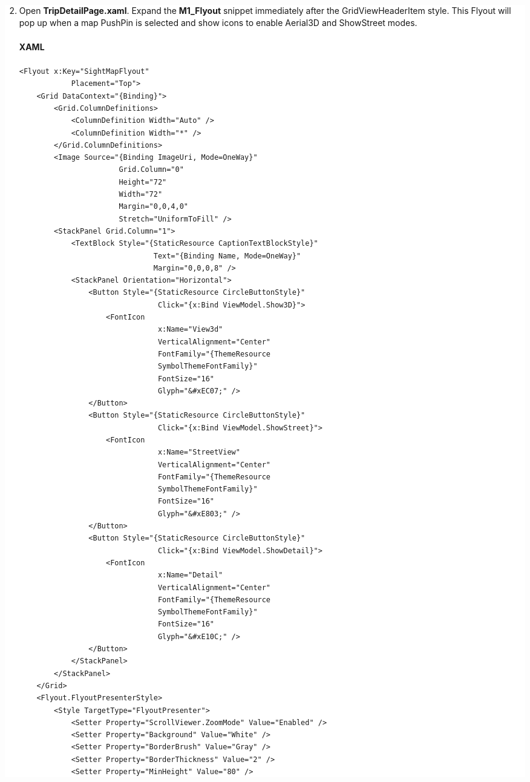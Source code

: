 2.	Open __TripDetailPage.xaml__. Expand the __M1_Flyout__ snippet immediately after the GridViewHeaderItem style. This Flyout will pop up when a map PushPin is selected and show icons to enable Aerial3D and ShowStreet modes.

    #### XAML
    ```XAML
    <Flyout x:Key="SightMapFlyout"
                Placement="Top">
        <Grid DataContext="{Binding}">
            <Grid.ColumnDefinitions>
                <ColumnDefinition Width="Auto" />
                <ColumnDefinition Width="*" />
            </Grid.ColumnDefinitions>
            <Image Source="{Binding ImageUri, Mode=OneWay}"
                           Grid.Column="0"
                           Height="72"
                           Width="72"
                           Margin="0,0,4,0"
                           Stretch="UniformToFill" />
            <StackPanel Grid.Column="1">
                <TextBlock Style="{StaticResource CaptionTextBlockStyle}"
                                   Text="{Binding Name, Mode=OneWay}"
                                   Margin="0,0,0,8" />
                <StackPanel Orientation="Horizontal">
                    <Button Style="{StaticResource CircleButtonStyle}"
                                    Click="{x:Bind ViewModel.Show3D}">
                        <FontIcon
                                    x:Name="View3d"
                                    VerticalAlignment="Center"
                                    FontFamily="{ThemeResource 
                                    SymbolThemeFontFamily}"
                                    FontSize="16"
                                    Glyph="&#xEC07;" />
                    </Button>
                    <Button Style="{StaticResource CircleButtonStyle}"
                                    Click="{x:Bind ViewModel.ShowStreet}">
                        <FontIcon
                                    x:Name="StreetView"
                                    VerticalAlignment="Center"
                                    FontFamily="{ThemeResource 
                                    SymbolThemeFontFamily}"
                                    FontSize="16"
                                    Glyph="&#xE803;" />
                    </Button>
                    <Button Style="{StaticResource CircleButtonStyle}"
                                    Click="{x:Bind ViewModel.ShowDetail}">
                        <FontIcon
                                    x:Name="Detail"
                                    VerticalAlignment="Center"
                                    FontFamily="{ThemeResource 
                                    SymbolThemeFontFamily}"
                                    FontSize="16"
                                    Glyph="&#xE10C;" />
                    </Button>
                </StackPanel>
            </StackPanel>
        </Grid>
        <Flyout.FlyoutPresenterStyle>
            <Style TargetType="FlyoutPresenter">
                <Setter Property="ScrollViewer.ZoomMode" Value="Enabled" />
                <Setter Property="Background" Value="White" />
                <Setter Property="BorderBrush" Value="Gray" />
                <Setter Property="BorderThickness" Value="2" />
                <Setter Property="MinHeight" Value="80" />